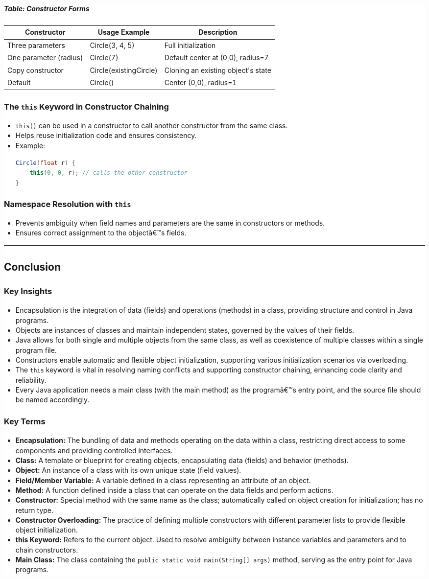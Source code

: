    ```java
   ```

##### Table: Constructor Forms
| Constructor            | Usage Example           | Description                                     |
|------------------------|------------------------|-------------------------------------------------|
| Three parameters       | Circle(3, 4, 5)        | Full initialization                             |
| One parameter (radius) | Circle(7)              | Default center at (0,0), radius=7               |
| Copy constructor       | Circle(existingCircle)  | Cloning an existing object's state              |
| Default                | Circle()               | Center (0,0), radius=1                          |

### The `this` Keyword in Constructor Chaining
- `this()` can be used in a constructor to call another constructor from the same class.
- Helps reuse initialization code and ensures consistency.
- Example:
  ```java
  Circle(float r) {
      this(0, 0, r); // calls the other constructor
  }
  ```

### Namespace Resolution with `this`
- Prevents ambiguity when field names and parameters are the same in constructors or methods.
- Ensures correct assignment to the objectâ€™s fields.

---
## Conclusion

### Key Insights
- Encapsulation is the integration of data (fields) and operations (methods) in a class, providing structure and control in Java programs.
- Objects are instances of classes and maintain independent states, governed by the values of their fields.
- Java allows for both single and multiple objects from the same class, as well as coexistence of multiple classes within a single program file.
- Constructors enable automatic and flexible object initialization, supporting various initialization scenarios via overloading.
- The `this` keyword is vital in resolving naming conflicts and supporting constructor chaining, enhancing code clarity and reliability.
- Every Java application needs a main class (with the main method) as the programâ€™s entry point, and the source file should be named accordingly.

### Key Terms
- **Encapsulation:** The bundling of data and methods operating on the data within a class, restricting direct access to some components and providing controlled interfaces.
- **Class:** A template or blueprint for creating objects, encapsulating data (fields) and behavior (methods).
- **Object:** An instance of a class with its own unique state (field values).
- **Field/Member Variable:** A variable defined in a class representing an attribute of an object.
- **Method:** A function defined inside a class that can operate on the data fields and perform actions.
- **Constructor:** Special method with the same name as the class; automatically called on object creation for initialization; has no return type.
- **Constructor Overloading:** The practice of defining multiple constructors with different parameter lists to provide flexible object initialization.
- **this Keyword:** Refers to the current object. Used to resolve ambiguity between instance variables and parameters and to chain constructors.
- **Main Class:** The class containing the `public static void main(String[] args)` method, serving as the entry point for Java programs.